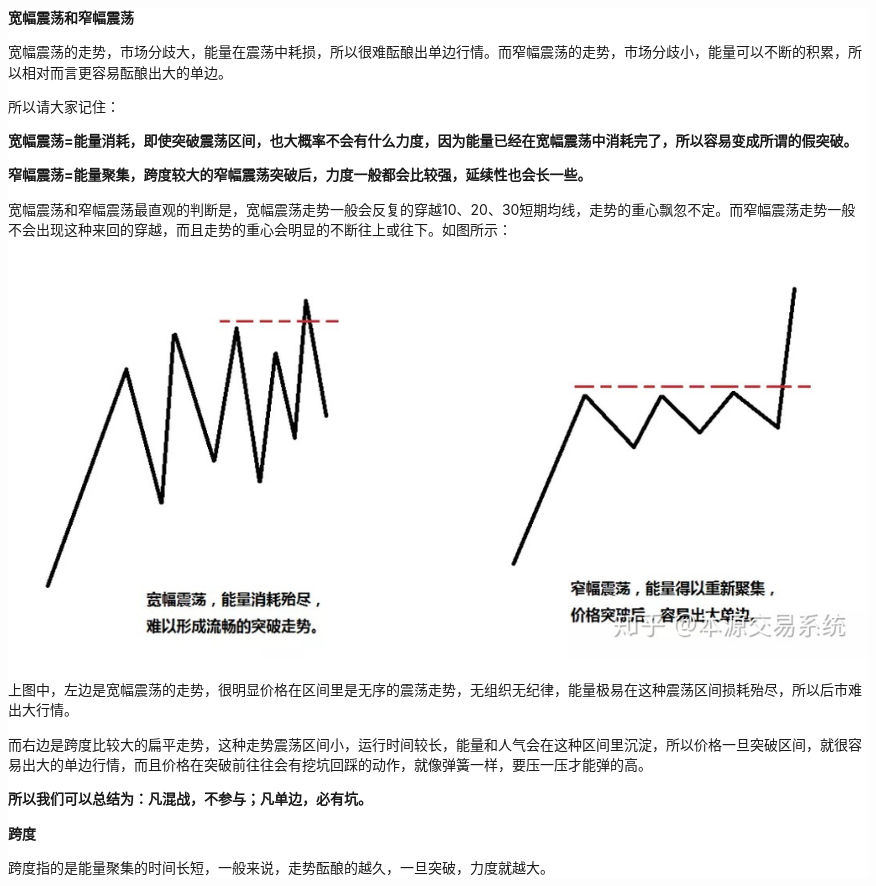 

**宽幅震荡和窄幅震荡**

宽幅震荡的走势，市场分歧大，能量在震荡中耗损，所以很难酝酿出单边行情。而窄幅震荡的走势，市场分歧小，能量可以不断的积累，所以相对而言更容易酝酿出大的单边。

所以请大家记住：

**宽幅震荡=能量消耗，即使突破震荡区间，也大概率不会有什么力度，因为能量已经在宽幅震荡中消耗完了，所以容易变成所谓的假突破。**

**窄幅震荡=能量聚集，跨度较大的窄幅震荡突破后，力度一般都会比较强，延续性也会长一些。**

宽幅震荡和窄幅震荡最直观的判断是，宽幅震荡走势一般会反复的穿越10、20、30短期均线，走势的重心飘忽不定。而窄幅震荡走势一般不会出现这种来回的穿越，而且走势的重心会明显的不断往上或往下。如图所示：

![img](本源交易系统.assets/v2-01c61050e1d0cc506d354db940ab7403_r.jpg)

上图中，左边是宽幅震荡的走势，很明显价格在区间里是无序的震荡走势，无组织无纪律，能量极易在这种震荡区间损耗殆尽，所以后市难出大行情。

而右边是跨度比较大的扁平走势，这种走势震荡区间小，运行时间较长，能量和人气会在这种区间里沉淀，所以价格一旦突破区间，就很容易出大的单边行情，而且价格在突破前往往会有挖坑回踩的动作，就像弹簧一样，要压一压才能弹的高。

**所以我们可以总结为：凡混战，不参与；凡单边，必有坑。**

**跨度**

跨度指的是能量聚集的时间长短，一般来说，走势酝酿的越久，一旦突破，力度就越大。
